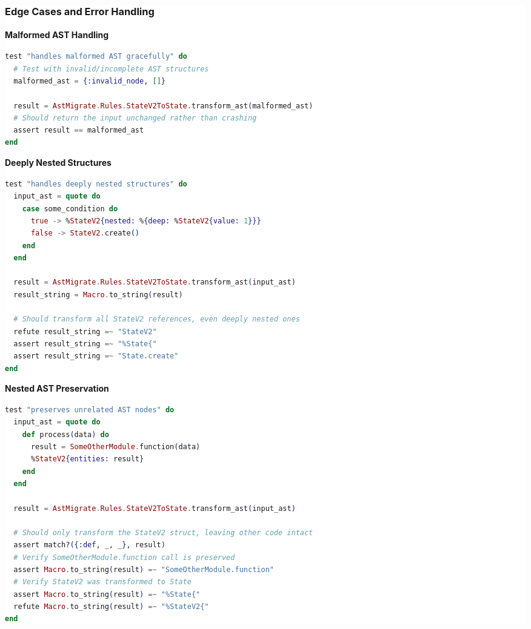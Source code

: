 ### **Edge Cases and Error Handling**

**Malformed AST Handling**

```elixir
test "handles malformed AST gracefully" do
  # Test with invalid/incomplete AST structures
  malformed_ast = {:invalid_node, []}
  
  result = AstMigrate.Rules.StateV2ToState.transform_ast(malformed_ast)
  # Should return the input unchanged rather than crashing
  assert result == malformed_ast
end
```

**Deeply Nested Structures**

```elixir
test "handles deeply nested structures" do
  input_ast = quote do
    case some_condition do
      true -> %StateV2{nested: %{deep: %StateV2{value: 1}}}
      false -> StateV2.create()
    end
  end
  
  result = AstMigrate.Rules.StateV2ToState.transform_ast(input_ast)
  result_string = Macro.to_string(result)
  
  # Should transform all StateV2 references, even deeply nested ones
  refute result_string =~ "StateV2"
  assert result_string =~ "%State{"
  assert result_string =~ "State.create"
end
```

**Nested AST Preservation**

```elixir
test "preserves unrelated AST nodes" do
  input_ast = quote do
    def process(data) do
      result = SomeOtherModule.function(data)
      %StateV2{entities: result}
    end
  end
  
  result = AstMigrate.Rules.StateV2ToState.transform_ast(input_ast)
  
  # Should only transform the StateV2 struct, leaving other code intact
  assert match?({:def, _, _}, result)
  # Verify SomeOtherModule.function call is preserved
  assert Macro.to_string(result) =~ "SomeOtherModule.function"
  # Verify StateV2 was transformed to State
  assert Macro.to_string(result) =~ "%State{"
  refute Macro.to_string(result) =~ "%StateV2{"
end
```
